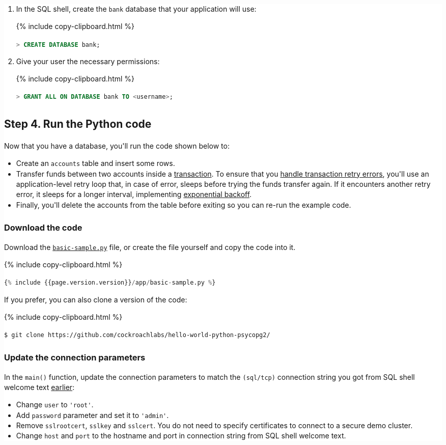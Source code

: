 1. In the SQL shell, create the `bank` database that your application will use:

    {% include copy-clipboard.html %}
    ~~~ sql
    > CREATE DATABASE bank;
    ~~~

1. Give your user the necessary permissions:

    {% include copy-clipboard.html %}
    ~~~ sql
    > GRANT ALL ON DATABASE bank TO <username>;
    ~~~

</section>

## Step 4. Run the Python code

Now that you have a database, you'll run the code shown below to:

- Create an `accounts` table and insert some rows.
- Transfer funds between two accounts inside a [transaction](transactions.html). To ensure that you [handle transaction retry errors](transactions.html#client-side-intervention), you'll use an application-level retry loop that, in case of error, sleeps before trying the funds transfer again. If it encounters another retry error, it sleeps for a longer interval, implementing [exponential backoff](https://en.wikipedia.org/wiki/Exponential_backoff).
- Finally, you'll delete the accounts from the table before exiting so you can re-run the example code.

### Download the code

Download the <a href="https://raw.githubusercontent.com/cockroachdb/docs/master/_includes/{{page.version.version}}/app/basic-sample.py" download><code>basic-sample.py</code></a> file, or create the file yourself and copy the code into it.

{% include copy-clipboard.html %}
~~~ python
{% include {{page.version.version}}/app/basic-sample.py %}
~~~

If you prefer, you can also clone a version of the code:

{% include copy-clipboard.html %}
~~~ shell
$ git clone https://github.com/cockroachlabs/hello-world-python-psycopg2/
~~~

### Update the connection parameters

<section class="filter-content" markdown="1" data-scope="local">

In the `main()` function, update the connection parameters to match the `(sql/tcp)` connection string you got from SQL shell welcome text [earlier](#step-2-start-cockroachdb):

- Change `user` to `'root'`.
- Add `password` parameter and set it to `'admin'`.
- Remove `sslrootcert`, `sslkey` and `sslcert`. You do not need to specify certificates to connect to a secure demo cluster.
- Change `host` and `port` to the hostname and port in connection string from SQL shell welcome text.
